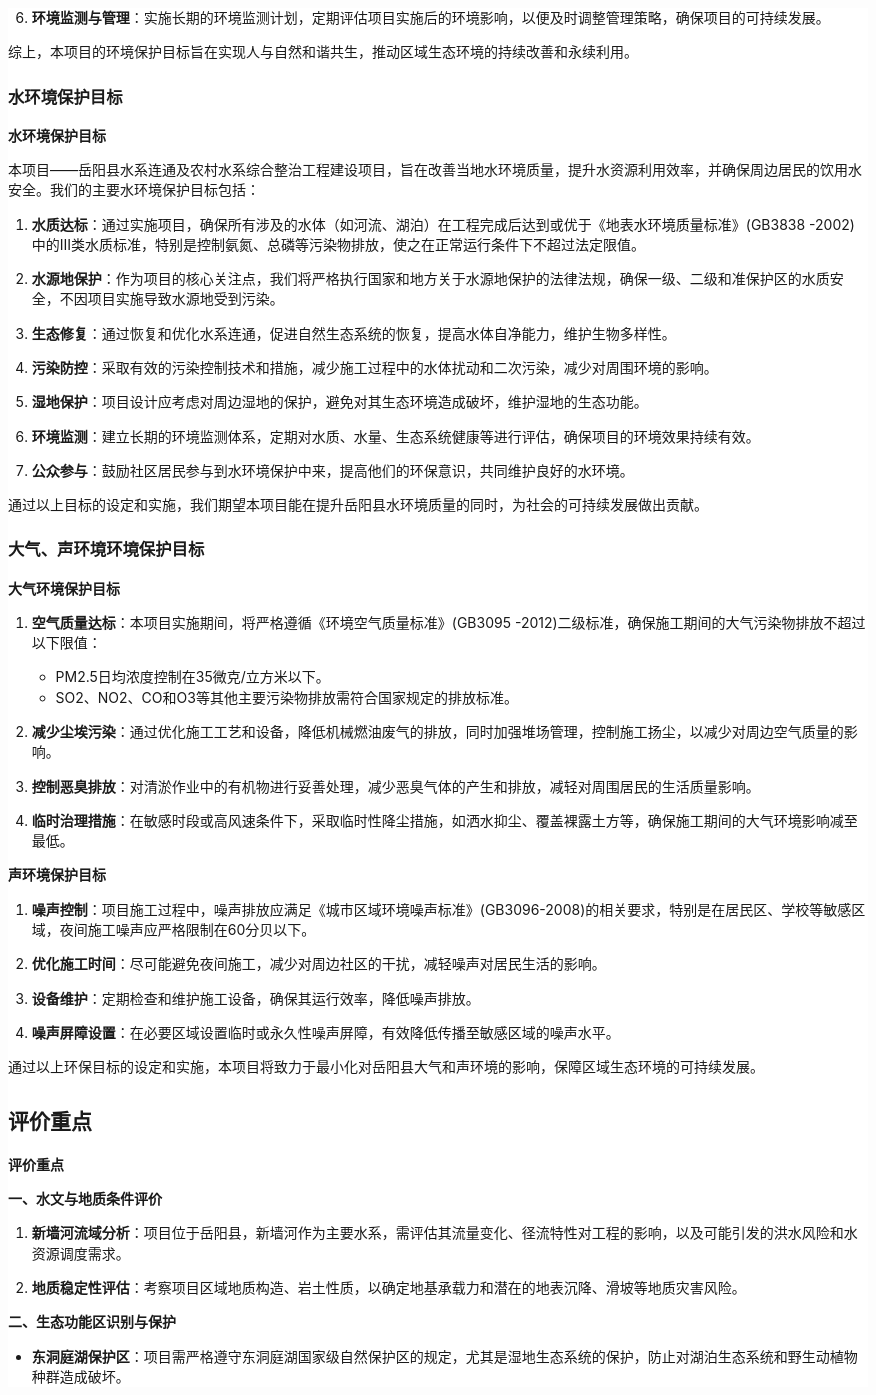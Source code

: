 6. **环境监测与管理**：实施长期的环境监测计划，定期评估项目实施后的环境影响，以便及时调整管理策略，确保项目的可持续发展。

综上，本项目的环境保护目标旨在实现人与自然和谐共生，推动区域生态环境的持续改善和永续利用。
### 水环境保护目标
**水环境保护目标**

本项目——岳阳县水系连通及农村水系综合整治工程建设项目，旨在改善当地水环境质量，提升水资源利用效率，并确保周边居民的饮用水安全。我们的主要水环境保护目标包括：

1. **水质达标**：通过实施项目，确保所有涉及的水体（如河流、湖泊）在工程完成后达到或优于《地表水环境质量标准》(GB3838 -2002)中的Ⅲ类水质标准，特别是控制氨氮、总磷等污染物排放，使之在正常运行条件下不超过法定限值。

2. **水源地保护**：作为项目的核心关注点，我们将严格执行国家和地方关于水源地保护的法律法规，确保一级、二级和准保护区的水质安全，不因项目实施导致水源地受到污染。

3. **生态修复**：通过恢复和优化水系连通，促进自然生态系统的恢复，提高水体自净能力，维护生物多样性。

4. **污染防控**：采取有效的污染控制技术和措施，减少施工过程中的水体扰动和二次污染，减少对周围环境的影响。

5. **湿地保护**：项目设计应考虑对周边湿地的保护，避免对其生态环境造成破坏，维护湿地的生态功能。

6. **环境监测**：建立长期的环境监测体系，定期对水质、水量、生态系统健康等进行评估，确保项目的环境效果持续有效。

7. **公众参与**：鼓励社区居民参与到水环境保护中来，提高他们的环保意识，共同维护良好的水环境。

通过以上目标的设定和实施，我们期望本项目能在提升岳阳县水环境质量的同时，为社会的可持续发展做出贡献。
### 大气、声环境环境保护目标
**大气环境保护目标**

1. **空气质量达标**：本项目实施期间，将严格遵循《环境空气质量标准》(GB3095 -2012)二级标准，确保施工期间的大气污染物排放不超过以下限值：
   - PM2.5日均浓度控制在35微克/立方米以下。
   - SO2、NO2、CO和O3等其他主要污染物排放需符合国家规定的排放标准。

2. **减少尘埃污染**：通过优化施工工艺和设备，降低机械燃油废气的排放，同时加强堆场管理，控制施工扬尘，以减少对周边空气质量的影响。

3. **控制恶臭排放**：对清淤作业中的有机物进行妥善处理，减少恶臭气体的产生和排放，减轻对周围居民的生活质量影响。

4. **临时治理措施**：在敏感时段或高风速条件下，采取临时性降尘措施，如洒水抑尘、覆盖裸露土方等，确保施工期间的大气环境影响减至最低。

**声环境保护目标**

1. **噪声控制**：项目施工过程中，噪声排放应满足《城市区域环境噪声标准》(GB3096-2008)的相关要求，特别是在居民区、学校等敏感区域，夜间施工噪声应严格限制在60分贝以下。

2. **优化施工时间**：尽可能避免夜间施工，减少对周边社区的干扰，减轻噪声对居民生活的影响。

3. **设备维护**：定期检查和维护施工设备，确保其运行效率，降低噪声排放。

4. **噪声屏障设置**：在必要区域设置临时或永久性噪声屏障，有效降低传播至敏感区域的噪声水平。

通过以上环保目标的设定和实施，本项目将致力于最小化对岳阳县大气和声环境的影响，保障区域生态环境的可持续发展。
## 评价重点
**评价重点**

**一、水文与地质条件评价**
1. **新墙河流域分析**：项目位于岳阳县，新墙河作为主要水系，需评估其流量变化、径流特性对工程的影响，以及可能引发的洪水风险和水资源调度需求。

2. **地质稳定性评估**：考察项目区域地质构造、岩土性质，以确定地基承载力和潜在的地表沉降、滑坡等地质灾害风险。

**二、生态功能区识别与保护**
- **东洞庭湖保护区**：项目需严格遵守东洞庭湖国家级自然保护区的规定，尤其是湿地生态系统的保护，防止对湖泊生态系统和野生动植物种群造成破坏。
